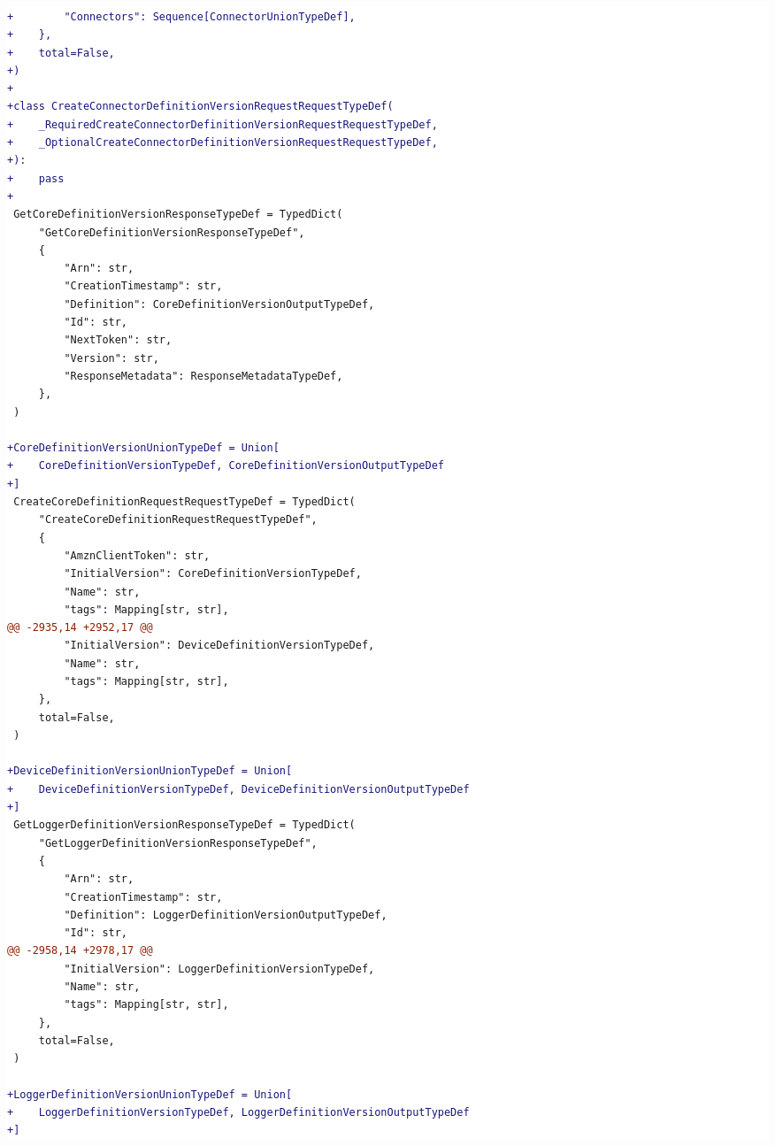 ```diff
+        "Connectors": Sequence[ConnectorUnionTypeDef],
+    },
+    total=False,
+)
+
+class CreateConnectorDefinitionVersionRequestRequestTypeDef(
+    _RequiredCreateConnectorDefinitionVersionRequestRequestTypeDef,
+    _OptionalCreateConnectorDefinitionVersionRequestRequestTypeDef,
+):
+    pass
+
 GetCoreDefinitionVersionResponseTypeDef = TypedDict(
     "GetCoreDefinitionVersionResponseTypeDef",
     {
         "Arn": str,
         "CreationTimestamp": str,
         "Definition": CoreDefinitionVersionOutputTypeDef,
         "Id": str,
         "NextToken": str,
         "Version": str,
         "ResponseMetadata": ResponseMetadataTypeDef,
     },
 )
 
+CoreDefinitionVersionUnionTypeDef = Union[
+    CoreDefinitionVersionTypeDef, CoreDefinitionVersionOutputTypeDef
+]
 CreateCoreDefinitionRequestRequestTypeDef = TypedDict(
     "CreateCoreDefinitionRequestRequestTypeDef",
     {
         "AmznClientToken": str,
         "InitialVersion": CoreDefinitionVersionTypeDef,
         "Name": str,
         "tags": Mapping[str, str],
@@ -2935,14 +2952,17 @@
         "InitialVersion": DeviceDefinitionVersionTypeDef,
         "Name": str,
         "tags": Mapping[str, str],
     },
     total=False,
 )
 
+DeviceDefinitionVersionUnionTypeDef = Union[
+    DeviceDefinitionVersionTypeDef, DeviceDefinitionVersionOutputTypeDef
+]
 GetLoggerDefinitionVersionResponseTypeDef = TypedDict(
     "GetLoggerDefinitionVersionResponseTypeDef",
     {
         "Arn": str,
         "CreationTimestamp": str,
         "Definition": LoggerDefinitionVersionOutputTypeDef,
         "Id": str,
@@ -2958,14 +2978,17 @@
         "InitialVersion": LoggerDefinitionVersionTypeDef,
         "Name": str,
         "tags": Mapping[str, str],
     },
     total=False,
 )
 
+LoggerDefinitionVersionUnionTypeDef = Union[
+    LoggerDefinitionVersionTypeDef, LoggerDefinitionVersionOutputTypeDef
+]
```